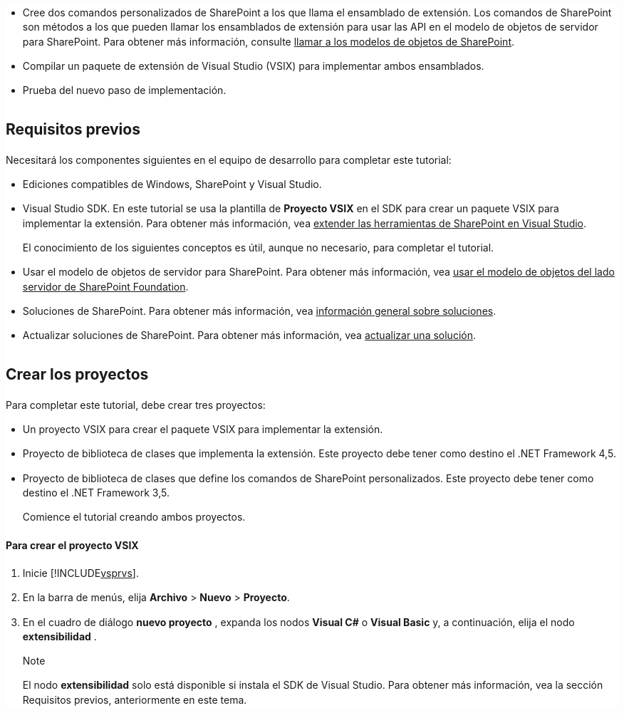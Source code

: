 - Cree dos comandos personalizados de SharePoint a los que llama el ensamblado de extensión. Los comandos de SharePoint son métodos a los que pueden llamar los ensamblados de extensión para usar las API en el modelo de objetos de servidor para SharePoint. Para obtener más información, consulte [llamar a los modelos de objetos de SharePoint](../sharepoint/calling-into-the-sharepoint-object-models.md).

- Compilar un paquete de extensión de Visual Studio (VSIX) para implementar ambos ensamblados.

- Prueba del nuevo paso de implementación.

## <a name="prerequisites"></a>Requisitos previos
 Necesitará los componentes siguientes en el equipo de desarrollo para completar este tutorial:

- Ediciones compatibles de Windows, SharePoint y Visual Studio.

- Visual Studio SDK. En este tutorial se usa la plantilla de **Proyecto VSIX** en el SDK para crear un paquete VSIX para implementar la extensión. Para obtener más información, vea [extender las herramientas de SharePoint en Visual Studio](../sharepoint/extending-the-sharepoint-tools-in-visual-studio.md).

  El conocimiento de los siguientes conceptos es útil, aunque no necesario, para completar el tutorial.

- Usar el modelo de objetos de servidor para SharePoint. Para obtener más información, vea [usar el modelo de objetos del lado servidor de SharePoint Foundation](/previous-versions/office/developer/sharepoint-2010/ee538251(v=office.14)).

- Soluciones de SharePoint. Para obtener más información, vea [información general sobre soluciones](/previous-versions/office/developer/sharepoint-2010/aa543214(v=office.14)).

- Actualizar soluciones de SharePoint. Para obtener más información, vea [actualizar una solución](/previous-versions/office/developer/sharepoint-2010/aa543659(v=office.14)).

## <a name="create-the-projects"></a>Crear los proyectos
 Para completar este tutorial, debe crear tres proyectos:

- Un proyecto VSIX para crear el paquete VSIX para implementar la extensión.

- Proyecto de biblioteca de clases que implementa la extensión. Este proyecto debe tener como destino el .NET Framework 4,5.

- Proyecto de biblioteca de clases que define los comandos de SharePoint personalizados. Este proyecto debe tener como destino el .NET Framework 3,5.

  Comience el tutorial creando ambos proyectos.

#### <a name="to-create-the-vsix-project"></a>Para crear el proyecto VSIX

1. Inicie [!INCLUDE[vsprvs](../sharepoint/includes/vsprvs-md.md)].

2. En la barra de menús, elija **Archivo** > **Nuevo** > **Proyecto**.

3. En el cuadro de diálogo **nuevo proyecto** , expanda los nodos **Visual C#**  o **Visual Basic** y, a continuación, elija el nodo **extensibilidad** .

    > [!NOTE]
    > El nodo **extensibilidad** solo está disponible si instala el SDK de Visual Studio. Para obtener más información, vea la sección Requisitos previos, anteriormente en este tema.
